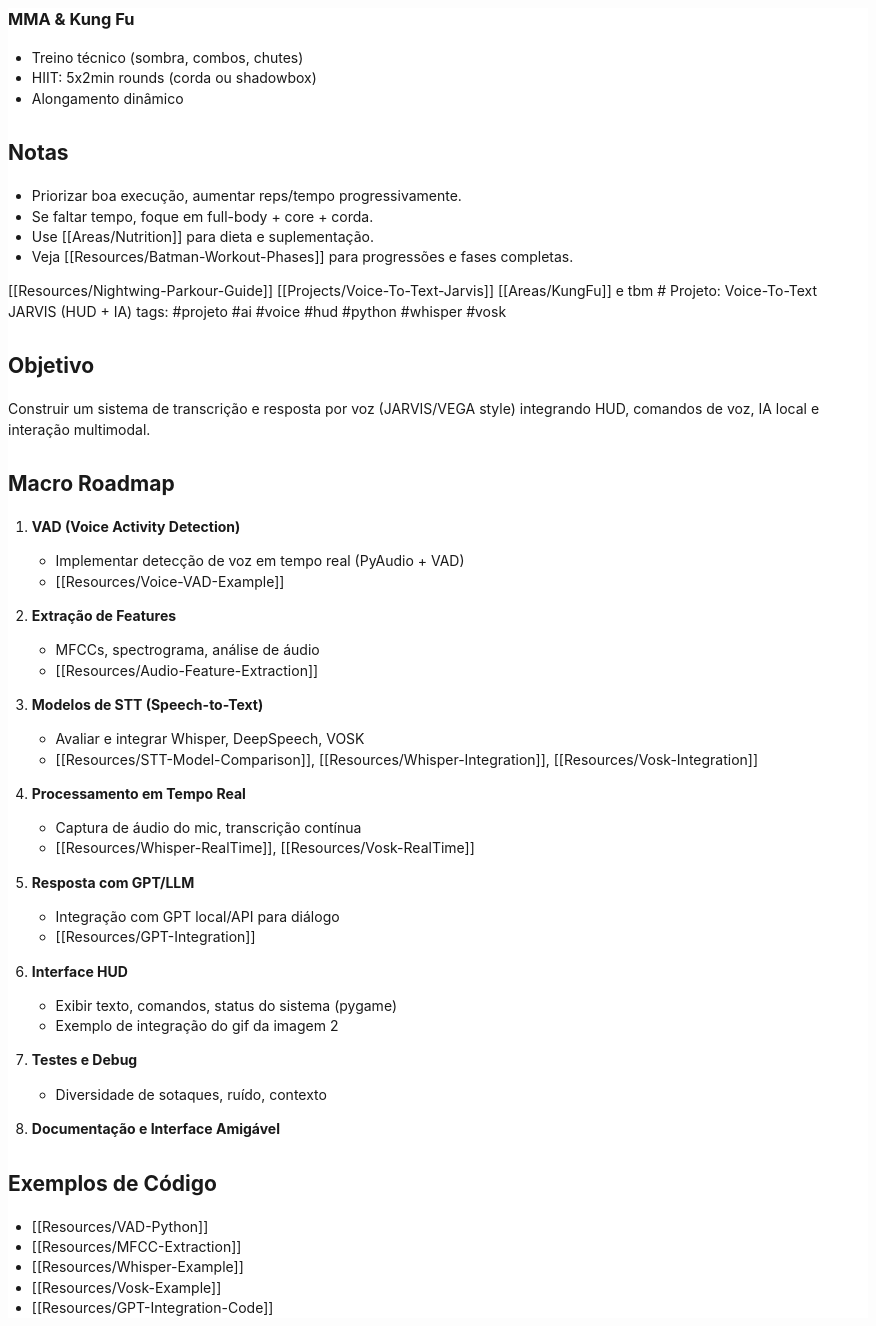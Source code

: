 ### MMA & Kung Fu
- Treino técnico (sombra, combos, chutes)
- HIIT: 5x2min rounds (corda ou shadowbox)
- Alongamento dinâmico

## Notas
- Priorizar boa execução, aumentar reps/tempo progressivamente.
- Se faltar tempo, foque em full-body + core + corda.
- Use [[Areas/Nutrition]] para dieta e suplementação.
- Veja [[Resources/Batman-Workout-Phases]] para progressões e fases completas.

[[Resources/Nightwing-Parkour-Guide]]
[[Projects/Voice-To-Text-Jarvis]]
[[Areas/KungFu]] e tbm # Projeto: Voice-To-Text JARVIS (HUD + IA)
tags: #projeto #ai #voice #hud #python #whisper #vosk

## Objetivo
Construir um sistema de transcrição e resposta por voz (JARVIS/VEGA style) integrando HUD, comandos de voz, IA local e interação multimodal.

## Macro Roadmap

1. **VAD (Voice Activity Detection)**
   - Implementar detecção de voz em tempo real (PyAudio + VAD)
   - [[Resources/Voice-VAD-Example]]

2. **Extração de Features**
   - MFCCs, spectrograma, análise de áudio
   - [[Resources/Audio-Feature-Extraction]]

3. **Modelos de STT (Speech-to-Text)**
   - Avaliar e integrar Whisper, DeepSpeech, VOSK
   - [[Resources/STT-Model-Comparison]], [[Resources/Whisper-Integration]], [[Resources/Vosk-Integration]]

4. **Processamento em Tempo Real**
   - Captura de áudio do mic, transcrição contínua
   - [[Resources/Whisper-RealTime]], [[Resources/Vosk-RealTime]]

5. **Resposta com GPT/LLM**
   - Integração com GPT local/API para diálogo
   - [[Resources/GPT-Integration]]

6. **Interface HUD**
   - Exibir texto, comandos, status do sistema (pygame)
   - Exemplo de integração do gif da imagem 2

7. **Testes e Debug**
   - Diversidade de sotaques, ruído, contexto

8. **Documentação e Interface Amigável**

## Exemplos de Código
- [[Resources/VAD-Python]]
- [[Resources/MFCC-Extraction]]
- [[Resources/Whisper-Example]]
- [[Resources/Vosk-Example]]
- [[Resources/GPT-Integration-Code]]
